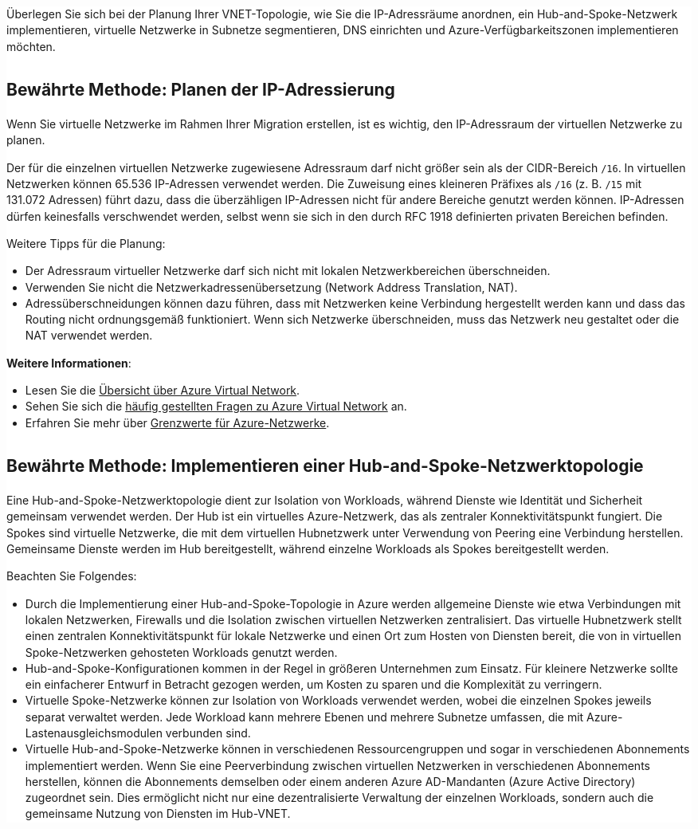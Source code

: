 Überlegen Sie sich bei der Planung Ihrer VNET-Topologie, wie Sie die IP-Adressräume anordnen, ein Hub-and-Spoke-Netzwerk implementieren, virtuelle Netzwerke in Subnetze segmentieren, DNS einrichten und Azure-Verfügbarkeitszonen implementieren möchten.

## <a name="best-practice-plan-ip-addressing"></a>Bewährte Methode: Planen der IP-Adressierung

Wenn Sie virtuelle Netzwerke im Rahmen Ihrer Migration erstellen, ist es wichtig, den IP-Adressraum der virtuellen Netzwerke zu planen.

Der für die einzelnen virtuellen Netzwerke zugewiesene Adressraum darf nicht größer sein als der CIDR-Bereich `/16`. In virtuellen Netzwerken können 65.536 IP-Adressen verwendet werden. Die Zuweisung eines kleineren Präfixes als `/16` (z. B. `/15` mit 131.072 Adressen) führt dazu, dass die überzähligen IP-Adressen nicht für andere Bereiche genutzt werden können. IP-Adressen dürfen keinesfalls verschwendet werden, selbst wenn sie sich in den durch RFC 1918 definierten privaten Bereichen befinden.

Weitere Tipps für die Planung:

- Der Adressraum virtueller Netzwerke darf sich nicht mit lokalen Netzwerkbereichen überschneiden.
- Verwenden Sie nicht die Netzwerkadressenübersetzung (Network Address Translation, NAT).
- Adressüberschneidungen können dazu führen, dass mit Netzwerken keine Verbindung hergestellt werden kann und dass das Routing nicht ordnungsgemäß funktioniert. Wenn sich Netzwerke überschneiden, muss das Netzwerk neu gestaltet oder die NAT verwendet werden.

**Weitere Informationen**:

- Lesen Sie die [Übersicht über Azure Virtual Network](https://docs.microsoft.com/azure/virtual-network/virtual-networks-overview).
- Sehen Sie sich die [häufig gestellten Fragen zu Azure Virtual Network](https://docs.microsoft.com/azure/virtual-network/virtual-networks-faq) an.
- Erfahren Sie mehr über [Grenzwerte für Azure-Netzwerke](https://docs.microsoft.com/azure/azure-resource-manager/management/azure-subscription-service-limits).

## <a name="best-practice-implement-a-hub-and-spoke-network-topology"></a>Bewährte Methode: Implementieren einer Hub-and-Spoke-Netzwerktopologie

Eine Hub-and-Spoke-Netzwerktopologie dient zur Isolation von Workloads, während Dienste wie Identität und Sicherheit gemeinsam verwendet werden. Der Hub ist ein virtuelles Azure-Netzwerk, das als zentraler Konnektivitätspunkt fungiert.
Die Spokes sind virtuelle Netzwerke, die mit dem virtuellen Hubnetzwerk unter Verwendung von Peering eine Verbindung herstellen. Gemeinsame Dienste werden im Hub bereitgestellt, während einzelne Workloads als Spokes bereitgestellt werden.

Beachten Sie Folgendes:

- Durch die Implementierung einer Hub-and-Spoke-Topologie in Azure werden allgemeine Dienste wie etwa Verbindungen mit lokalen Netzwerken, Firewalls und die Isolation zwischen virtuellen Netzwerken zentralisiert. Das virtuelle Hubnetzwerk stellt einen zentralen Konnektivitätspunkt für lokale Netzwerke und einen Ort zum Hosten von Diensten bereit, die von in virtuellen Spoke-Netzwerken gehosteten Workloads genutzt werden.
- Hub-and-Spoke-Konfigurationen kommen in der Regel in größeren Unternehmen zum Einsatz. Für kleinere Netzwerke sollte ein einfacherer Entwurf in Betracht gezogen werden, um Kosten zu sparen und die Komplexität zu verringern.
- Virtuelle Spoke-Netzwerke können zur Isolation von Workloads verwendet werden, wobei die einzelnen Spokes jeweils separat verwaltet werden. Jede Workload kann mehrere Ebenen und mehrere Subnetze umfassen, die mit Azure-Lastenausgleichsmodulen verbunden sind.
- Virtuelle Hub-and-Spoke-Netzwerke können in verschiedenen Ressourcengruppen und sogar in verschiedenen Abonnements implementiert werden. Wenn Sie eine Peerverbindung zwischen virtuellen Netzwerken in verschiedenen Abonnements herstellen, können die Abonnements demselben oder einem anderen Azure AD-Mandanten (Azure Active Directory) zugeordnet sein. Dies ermöglicht nicht nur eine dezentralisierte Verwaltung der einzelnen Workloads, sondern auch die gemeinsame Nutzung von Diensten im Hub-VNET.

